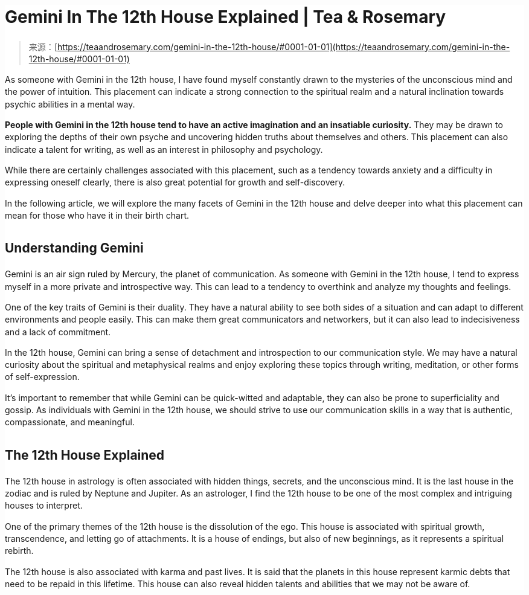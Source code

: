 

# Gemini In The 12th House Explained | Tea & Rosemary

> 来源：[https://teaandrosemary.com/gemini-in-the-12th-house/#0001-01-01](https://teaandrosemary.com/gemini-in-the-12th-house/#0001-01-01)

As someone with Gemini in the 12th house, I have found myself constantly drawn to the mysteries of the unconscious mind and the power of intuition. This placement can indicate a strong connection to the spiritual realm and a natural inclination towards psychic abilities in a mental way.

**People with Gemini in the 12th house tend to have an active imagination and an insatiable curiosity.** They may be drawn to exploring the depths of their own psyche and uncovering hidden truths about themselves and others. This placement can also indicate a talent for writing, as well as an interest in philosophy and psychology.

While there are certainly challenges associated with this placement, such as a tendency towards anxiety and a difficulty in expressing oneself clearly, there is also great potential for growth and self-discovery.

In the following article, we will explore the many facets of Gemini in the 12th house and delve deeper into what this placement can mean for those who have it in their birth chart.

## Understanding Gemini

Gemini is an air sign ruled by Mercury, the planet of communication. As someone with Gemini in the 12th house, I tend to express myself in a more private and introspective way. This can lead to a tendency to overthink and analyze my thoughts and feelings.

One of the key traits of Gemini is their duality. They have a natural ability to see both sides of a situation and can adapt to different environments and people easily. This can make them great communicators and networkers, but it can also lead to indecisiveness and a lack of commitment.

In the 12th house, Gemini can bring a sense of detachment and introspection to our communication style. We may have a natural curiosity about the spiritual and metaphysical realms and enjoy exploring these topics through writing, meditation, or other forms of self-expression.

It’s important to remember that while Gemini can be quick-witted and adaptable, they can also be prone to superficiality and gossip. As individuals with Gemini in the 12th house, we should strive to use our communication skills in a way that is authentic, compassionate, and meaningful.

## The 12th House Explained

The 12th house in astrology is often associated with hidden things, secrets, and the unconscious mind. It is the last house in the zodiac and is ruled by Neptune and Jupiter. As an astrologer, I find the 12th house to be one of the most complex and intriguing houses to interpret.

One of the primary themes of the 12th house is the dissolution of the ego. This house is associated with spiritual growth, transcendence, and letting go of attachments. It is a house of endings, but also of new beginnings, as it represents a spiritual rebirth.

The 12th house is also associated with karma and past lives. It is said that the planets in this house represent karmic debts that need to be repaid in this lifetime. This house can also reveal hidden talents and abilities that we may not be aware of.
